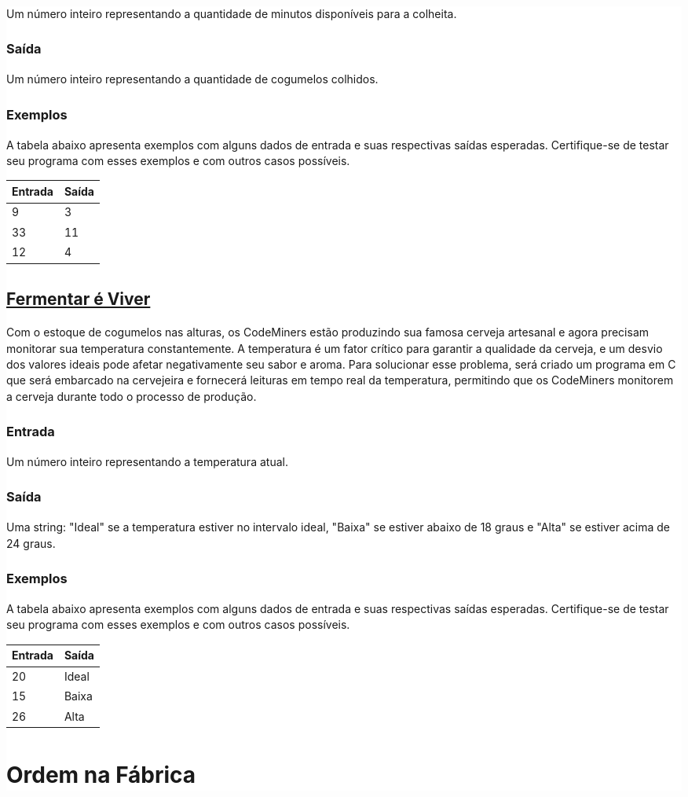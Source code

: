 Um número inteiro representando a quantidade de minutos disponíveis para a colheita.

### Saída

Um número inteiro representando a quantidade de cogumelos colhidos.

### Exemplos

A tabela abaixo apresenta exemplos com alguns dados de entrada e suas respectivas saídas esperadas. Certifique-se de testar seu programa com esses exemplos e com outros casos possíveis.

| **Entrada** | **Saída** |
| --- | --- |
| 9   | 3   |
| 33  | 11  |
| 12  | 4   |


## [Fermentar é Viver](básico/Fermentar.c)
Com o estoque de cogumelos nas alturas, os CodeMiners estão produzindo sua famosa cerveja artesanal e agora precisam monitorar sua temperatura constantemente. A temperatura é um fator crítico para garantir a qualidade da cerveja, e um desvio dos valores ideais pode afetar negativamente seu sabor e aroma. Para solucionar esse problema, será criado um programa em C que será embarcado na cervejeira e fornecerá leituras em tempo real da temperatura, permitindo que os CodeMiners monitorem a cerveja durante todo o processo de produção.

### Entrada

Um número inteiro representando a temperatura atual.

### Saída

Uma string: "Ideal" se a temperatura estiver no intervalo ideal, "Baixa" se estiver abaixo de 18 graus e "Alta" se estiver acima de 24 graus.

### Exemplos

A tabela abaixo apresenta exemplos com alguns dados de entrada e suas respectivas saídas esperadas. Certifique-se de testar seu programa com esses exemplos e com outros casos possíveis.

| **Entrada** | **Saída** |
| --- | --- |
| 20  | Ideal |
| 15  | Baixa |
| 26  | Alta |


# Ordem na Fábrica
